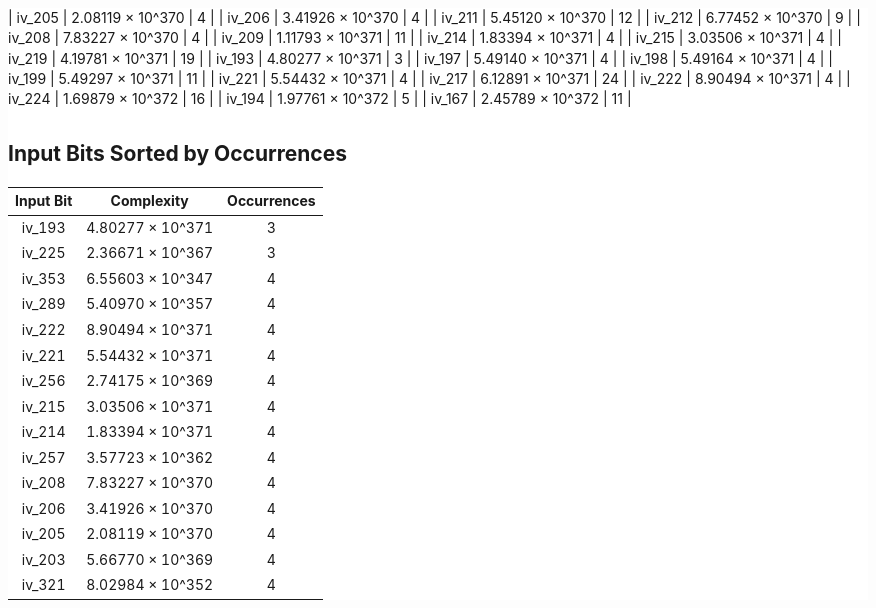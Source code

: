 | iv_205 | 2.08119 × 10^370 | 4 |
| iv_206 | 3.41926 × 10^370 | 4 |
| iv_211 | 5.45120 × 10^370 | 12 |
| iv_212 | 6.77452 × 10^370 | 9 |
| iv_208 | 7.83227 × 10^370 | 4 |
| iv_209 | 1.11793 × 10^371 | 11 |
| iv_214 | 1.83394 × 10^371 | 4 |
| iv_215 | 3.03506 × 10^371 | 4 |
| iv_219 | 4.19781 × 10^371 | 19 |
| iv_193 | 4.80277 × 10^371 | 3 |
| iv_197 | 5.49140 × 10^371 | 4 |
| iv_198 | 5.49164 × 10^371 | 4 |
| iv_199 | 5.49297 × 10^371 | 11 |
| iv_221 | 5.54432 × 10^371 | 4 |
| iv_217 | 6.12891 × 10^371 | 24 |
| iv_222 | 8.90494 × 10^371 | 4 |
| iv_224 | 1.69879 × 10^372 | 16 |
| iv_194 | 1.97761 × 10^372 | 5 |
| iv_167 | 2.45789 × 10^372 | 11 |

## Input Bits Sorted by Occurrences

| Input Bit | Complexity | Occurrences |
|:---------:|:----------:|:-----------:|
| iv_193 | 4.80277 × 10^371 | 3 |
| iv_225 | 2.36671 × 10^367 | 3 |
| iv_353 | 6.55603 × 10^347 | 4 |
| iv_289 | 5.40970 × 10^357 | 4 |
| iv_222 | 8.90494 × 10^371 | 4 |
| iv_221 | 5.54432 × 10^371 | 4 |
| iv_256 | 2.74175 × 10^369 | 4 |
| iv_215 | 3.03506 × 10^371 | 4 |
| iv_214 | 1.83394 × 10^371 | 4 |
| iv_257 | 3.57723 × 10^362 | 4 |
| iv_208 | 7.83227 × 10^370 | 4 |
| iv_206 | 3.41926 × 10^370 | 4 |
| iv_205 | 2.08119 × 10^370 | 4 |
| iv_203 | 5.66770 × 10^369 | 4 |
| iv_321 | 8.02984 × 10^352 | 4 |
